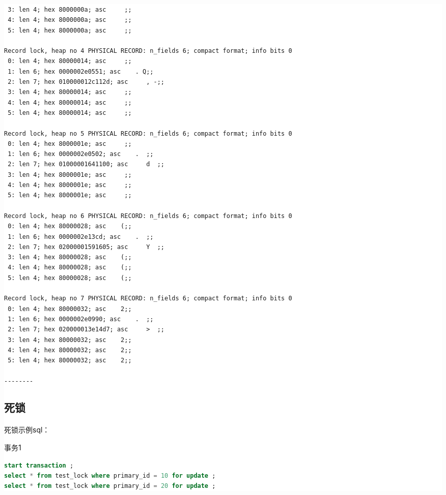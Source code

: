 ```shell
 3: len 4; hex 8000000a; asc     ;;
 4: len 4; hex 8000000a; asc     ;;
 5: len 4; hex 8000000a; asc     ;;

Record lock, heap no 4 PHYSICAL RECORD: n_fields 6; compact format; info bits 0
 0: len 4; hex 80000014; asc     ;;
 1: len 6; hex 0000002e0551; asc    . Q;;
 2: len 7; hex 010000012c112d; asc     , -;;
 3: len 4; hex 80000014; asc     ;;
 4: len 4; hex 80000014; asc     ;;
 5: len 4; hex 80000014; asc     ;;

Record lock, heap no 5 PHYSICAL RECORD: n_fields 6; compact format; info bits 0
 0: len 4; hex 8000001e; asc     ;;
 1: len 6; hex 0000002e0502; asc    .  ;;
 2: len 7; hex 01000001641100; asc     d  ;;
 3: len 4; hex 8000001e; asc     ;;
 4: len 4; hex 8000001e; asc     ;;
 5: len 4; hex 8000001e; asc     ;;

Record lock, heap no 6 PHYSICAL RECORD: n_fields 6; compact format; info bits 0
 0: len 4; hex 80000028; asc    (;;
 1: len 6; hex 0000002e13cd; asc    .  ;;
 2: len 7; hex 02000001591605; asc     Y  ;;
 3: len 4; hex 80000028; asc    (;;
 4: len 4; hex 80000028; asc    (;;
 5: len 4; hex 80000028; asc    (;;

Record lock, heap no 7 PHYSICAL RECORD: n_fields 6; compact format; info bits 0
 0: len 4; hex 80000032; asc    2;;
 1: len 6; hex 0000002e0990; asc    .  ;;
 2: len 7; hex 020000013e14d7; asc     >  ;;
 3: len 4; hex 80000032; asc    2;;
 4: len 4; hex 80000032; asc    2;;
 5: len 4; hex 80000032; asc    2;;

--------
```



## 死锁

死锁示例sql：

事务1

```sql
start transaction ;
select * from test_lock where primary_id = 10 for update ;
select * from test_lock where primary_id = 20 for update ;
```
